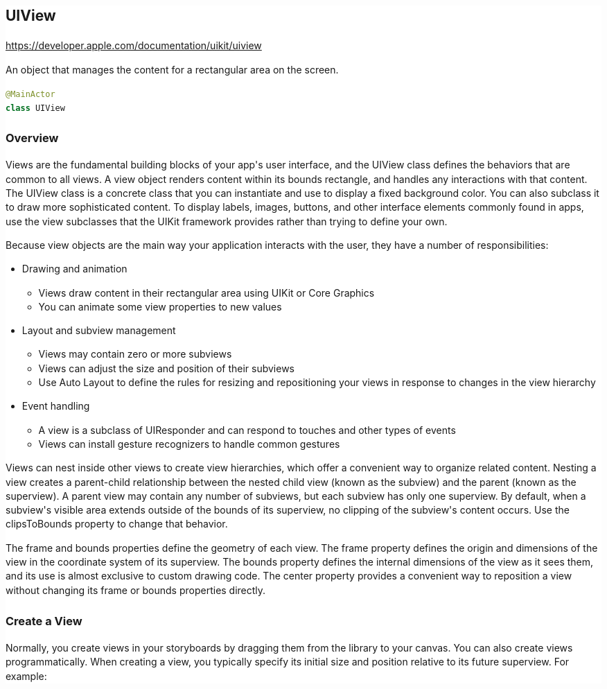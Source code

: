 
## UIView
https://developer.apple.com/documentation/uikit/uiview

An object that manages the content for a rectangular area on the screen.

```swift
@MainActor
class UIView
```

### Overview

Views are the fundamental building blocks of your app's user interface, and the UIView class defines the behaviors that are common to all views. A view object renders content within its bounds rectangle, and handles any interactions with that content. The UIView class is a concrete class that you can instantiate and use to display a fixed background color. You can also subclass it to draw more sophisticated content. To display labels, images, buttons, and other interface elements commonly found in apps, use the view subclasses that the UIKit framework provides rather than trying to define your own.

Because view objects are the main way your application interacts with the user, they have a number of responsibilities:

- Drawing and animation
  - Views draw content in their rectangular area using UIKit or Core Graphics
  - You can animate some view properties to new values

- Layout and subview management
  - Views may contain zero or more subviews
  - Views can adjust the size and position of their subviews
  - Use Auto Layout to define the rules for resizing and repositioning your views in response to changes in the view hierarchy

- Event handling
  - A view is a subclass of UIResponder and can respond to touches and other types of events
  - Views can install gesture recognizers to handle common gestures

Views can nest inside other views to create view hierarchies, which offer a convenient way to organize related content. Nesting a view creates a parent-child relationship between the nested child view (known as the subview) and the parent (known as the superview). A parent view may contain any number of subviews, but each subview has only one superview. By default, when a subview's visible area extends outside of the bounds of its superview, no clipping of the subview's content occurs. Use the clipsToBounds property to change that behavior.

The frame and bounds properties define the geometry of each view. The frame property defines the origin and dimensions of the view in the coordinate system of its superview. The bounds property defines the internal dimensions of the view as it sees them, and its use is almost exclusive to custom drawing code. The center property provides a convenient way to reposition a view without changing its frame or bounds properties directly.

### Create a View

Normally, you create views in your storyboards by dragging them from the library to your canvas. You can also create views programmatically. When creating a view, you typically specify its initial size and position relative to its future superview. For example:
